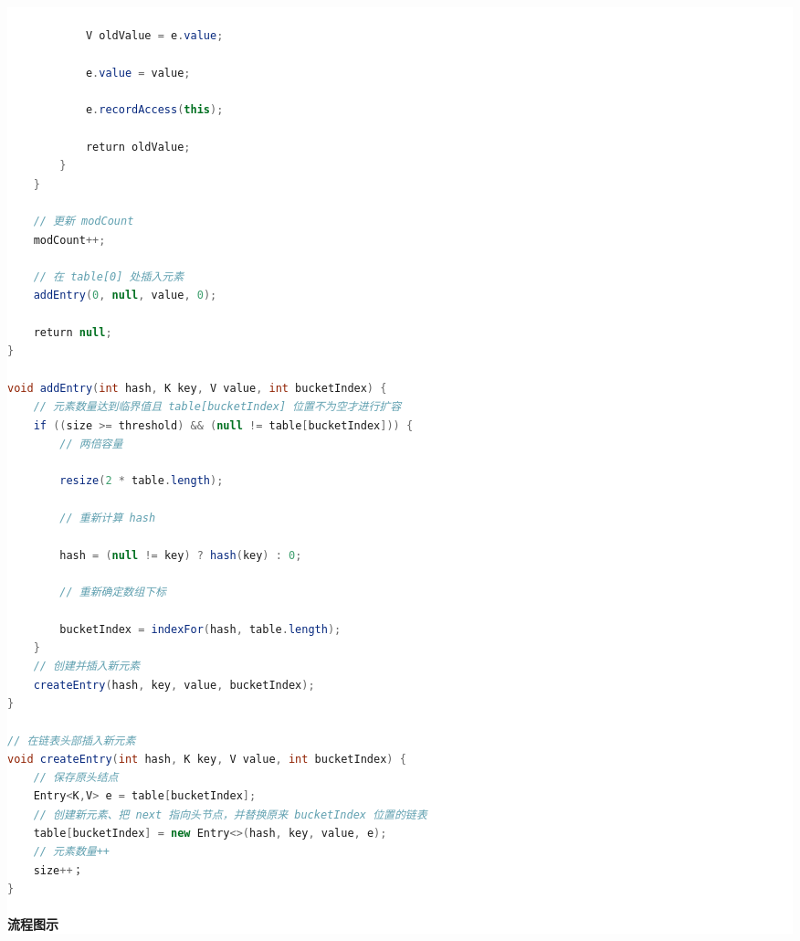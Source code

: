 ```java  
  
            V oldValue = e.value;  
  
            e.value = value;  
  
            e.recordAccess(this);  
  
            return oldValue;  
        }  
    }  
  
    // 更新 modCount  
    modCount++;  
  
    // 在 table[0] 处插入元素  
    addEntry(0, null, value, 0);  
  
    return null;  
}  
  
void addEntry(int hash, K key, V value, int bucketIndex) {  
    // 元素数量达到临界值且 table[bucketIndex] 位置不为空才进行扩容  
    if ((size >= threshold) && (null != table[bucketIndex])) {  
        // 两倍容量  
  
        resize(2 * table.length);  
  
        // 重新计算 hash  
  
        hash = (null != key) ? hash(key) : 0;  
  
        // 重新确定数组下标  
  
        bucketIndex = indexFor(hash, table.length);  
    }
    // 创建并插入新元素  
    createEntry(hash, key, value, bucketIndex);  
}  
  
// 在链表头部插入新元素  
void createEntry(int hash, K key, V value, int bucketIndex) {  
    // 保存原头结点  
    Entry<K,V> e = table[bucketIndex];  
    // 创建新元素、把 next 指向头节点，并替换原来 bucketIndex 位置的链表  
    table[bucketIndex] = new Entry<>(hash, key, value, e);  
    // 元素数量++  
    size++；  
}  
```  
  
#### 流程图示  
